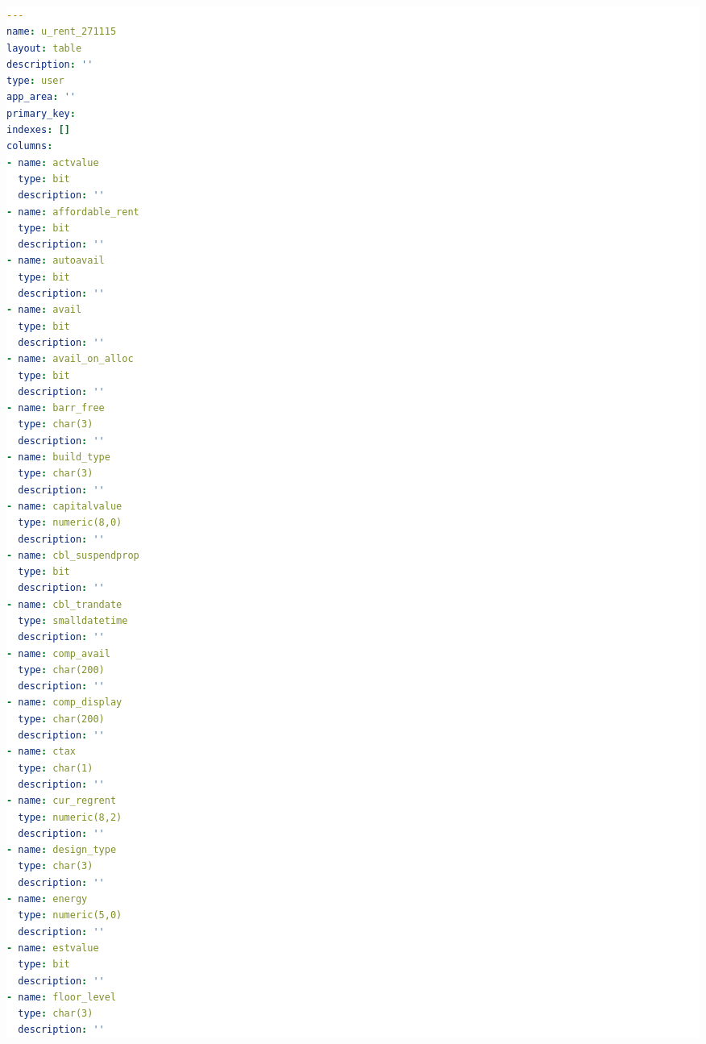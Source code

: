 ```yaml
---
name: u_rent_271115
layout: table
description: ''
type: user
app_area: ''
primary_key: 
indexes: []
columns:
- name: actvalue
  type: bit
  description: ''
- name: affordable_rent
  type: bit
  description: ''
- name: autoavail
  type: bit
  description: ''
- name: avail
  type: bit
  description: ''
- name: avail_on_alloc
  type: bit
  description: ''
- name: barr_free
  type: char(3)
  description: ''
- name: build_type
  type: char(3)
  description: ''
- name: capitalvalue
  type: numeric(8,0)
  description: ''
- name: cbl_suspendprop
  type: bit
  description: ''
- name: cbl_trandate
  type: smalldatetime
  description: ''
- name: comp_avail
  type: char(200)
  description: ''
- name: comp_display
  type: char(200)
  description: ''
- name: ctax
  type: char(1)
  description: ''
- name: cur_regrent
  type: numeric(8,2)
  description: ''
- name: design_type
  type: char(3)
  description: ''
- name: energy
  type: numeric(5,0)
  description: ''
- name: estvalue
  type: bit
  description: ''
- name: floor_level
  type: char(3)
  description: ''
```